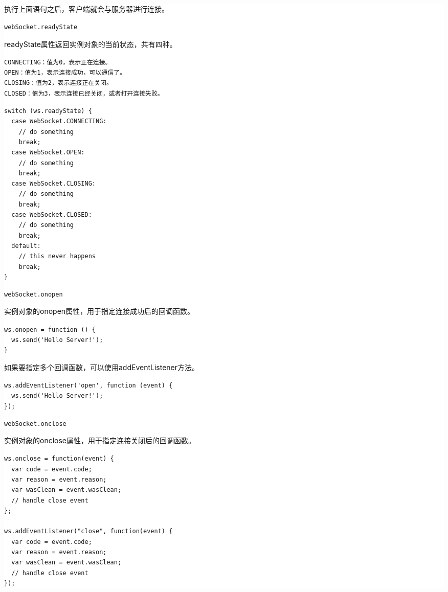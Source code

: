 执行上面语句之后，客户端就会与服务器进行连接。

`webSocket.readyState`

readyState属性返回实例对象的当前状态，共有四种。

```
CONNECTING：值为0，表示正在连接。
OPEN：值为1，表示连接成功，可以通信了。
CLOSING：值为2，表示连接正在关闭。
CLOSED：值为3，表示连接已经关闭，或者打开连接失败。
```

```
switch (ws.readyState) {
  case WebSocket.CONNECTING:
    // do something
    break;
  case WebSocket.OPEN:
    // do something
    break;
  case WebSocket.CLOSING:
    // do something
    break;
  case WebSocket.CLOSED:
    // do something
    break;
  default:
    // this never happens
    break;
}
```

`webSocket.onopen`

实例对象的onopen属性，用于指定连接成功后的回调函数。

```
ws.onopen = function () {
  ws.send('Hello Server!');
}
```

如果要指定多个回调函数，可以使用addEventListener方法。

```
ws.addEventListener('open', function (event) {
  ws.send('Hello Server!');
});
```

`webSocket.onclose`

实例对象的onclose属性，用于指定连接关闭后的回调函数。

```
ws.onclose = function(event) {
  var code = event.code;
  var reason = event.reason;
  var wasClean = event.wasClean;
  // handle close event
};

ws.addEventListener("close", function(event) {
  var code = event.code;
  var reason = event.reason;
  var wasClean = event.wasClean;
  // handle close event
});
```
